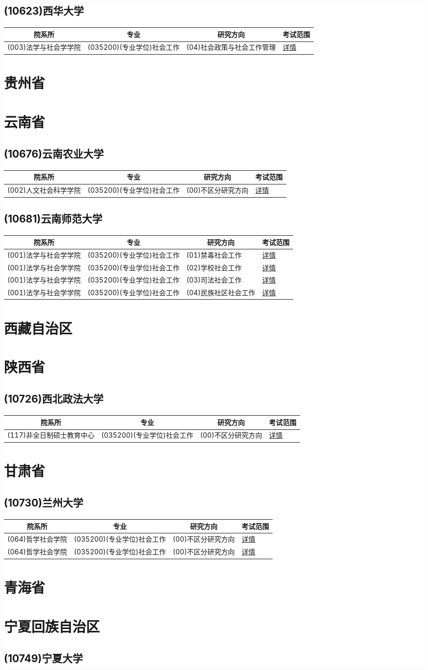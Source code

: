 ## (10623)西华大学
| 院系所   |  专业  |  研究方向  |   考试范围 |  
| - | - | - |  - |   
 | (003)法学与社会学学院 | (035200)(专业学位)社会工作 | (04)社会政策与社会工作管理| [详情](https://yz.chsi.com.cn/zsml/kskm.jsp?id=1062321003035200042) |
# 贵州省
# 云南省
## (10676)云南农业大学
| 院系所   |  专业  |  研究方向  |   考试范围 |  
| - | - | - |  - |   
 | (002)人文社会科学学院 | (035200)(专业学位)社会工作 | (00)不区分研究方向| [详情](https://yz.chsi.com.cn/zsml/kskm.jsp?id=1067621002035200002) |
## (10681)云南师范大学
| 院系所   |  专业  |  研究方向  |   考试范围 |  
| - | - | - |  - |   
 | (001)法学与社会学学院 | (035200)(专业学位)社会工作 | (01)禁毒社会工作| [详情](https://yz.chsi.com.cn/zsml/kskm.jsp?id=1068121001035200012) |
 | (001)法学与社会学学院 | (035200)(专业学位)社会工作 | (02)学校社会工作| [详情](https://yz.chsi.com.cn/zsml/kskm.jsp?id=1068121001035200022) |
 | (001)法学与社会学学院 | (035200)(专业学位)社会工作 | (03)司法社会工作| [详情](https://yz.chsi.com.cn/zsml/kskm.jsp?id=1068121001035200032) |
 | (001)法学与社会学学院 | (035200)(专业学位)社会工作 | (04)民族社区社会工作| [详情](https://yz.chsi.com.cn/zsml/kskm.jsp?id=1068121001035200042) |
# 西藏自治区
# 陕西省
## (10726)西北政法大学
| 院系所   |  专业  |  研究方向  |   考试范围 |  
| - | - | - |  - |   
 | (117)非全日制硕士教育中心 | (035200)(专业学位)社会工作 | (00)不区分研究方向| [详情](https://yz.chsi.com.cn/zsml/kskm.jsp?id=1072621117035200002) |
# 甘肃省
## (10730)兰州大学
| 院系所   |  专业  |  研究方向  |   考试范围 |  
| - | - | - |  - |   
 | (064)哲学社会学院 | (035200)(专业学位)社会工作 | (00)不区分研究方向| [详情](https://yz.chsi.com.cn/zsml/kskm.jsp?id=1073021064035200002) |
 | (064)哲学社会学院 | (035200)(专业学位)社会工作 | (00)不区分研究方向| [详情](https://yz.chsi.com.cn/zsml/kskm.jsp?id=1073023064035200002) |
# 青海省
# 宁夏回族自治区
## (10749)宁夏大学